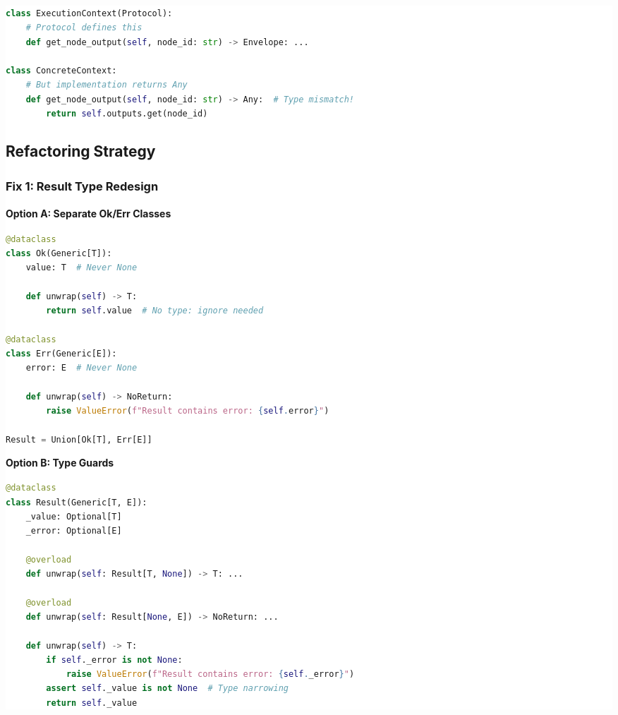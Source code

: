 ```python
class ExecutionContext(Protocol):
    # Protocol defines this
    def get_node_output(self, node_id: str) -> Envelope: ...
    
class ConcreteContext:
    # But implementation returns Any
    def get_node_output(self, node_id: str) -> Any:  # Type mismatch!
        return self.outputs.get(node_id)
```

## Refactoring Strategy

### Fix 1: Result Type Redesign

**Option A: Separate Ok/Err Classes**
```python
@dataclass
class Ok(Generic[T]):
    value: T  # Never None
    
    def unwrap(self) -> T:
        return self.value  # No type: ignore needed

@dataclass  
class Err(Generic[E]):
    error: E  # Never None
    
    def unwrap(self) -> NoReturn:
        raise ValueError(f"Result contains error: {self.error}")

Result = Union[Ok[T], Err[E]]
```

**Option B: Type Guards**
```python
@dataclass
class Result(Generic[T, E]):
    _value: Optional[T]
    _error: Optional[E]
    
    @overload
    def unwrap(self: Result[T, None]) -> T: ...
    
    @overload
    def unwrap(self: Result[None, E]) -> NoReturn: ...
    
    def unwrap(self) -> T:
        if self._error is not None:
            raise ValueError(f"Result contains error: {self._error}")
        assert self._value is not None  # Type narrowing
        return self._value
```
